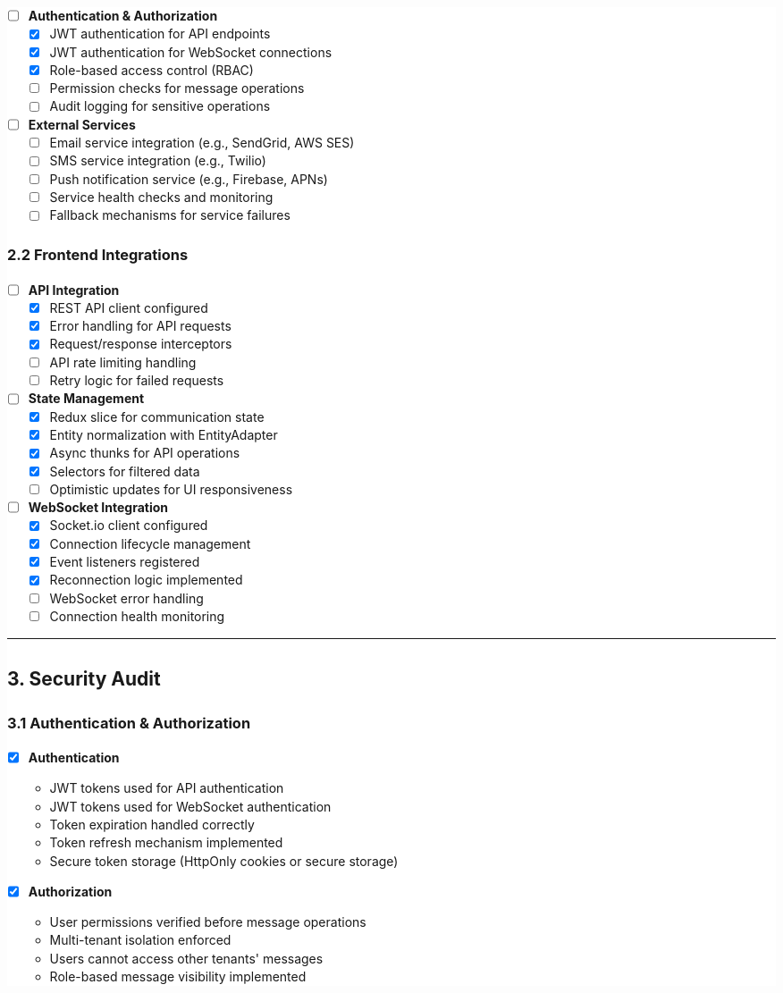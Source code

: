 - [ ] **Authentication & Authorization**
  - [x] JWT authentication for API endpoints
  - [x] JWT authentication for WebSocket connections
  - [x] Role-based access control (RBAC)
  - [ ] Permission checks for message operations
  - [ ] Audit logging for sensitive operations

- [ ] **External Services**
  - [ ] Email service integration (e.g., SendGrid, AWS SES)
  - [ ] SMS service integration (e.g., Twilio)
  - [ ] Push notification service (e.g., Firebase, APNs)
  - [ ] Service health checks and monitoring
  - [ ] Fallback mechanisms for service failures

### 2.2 Frontend Integrations

- [ ] **API Integration**
  - [x] REST API client configured
  - [x] Error handling for API requests
  - [x] Request/response interceptors
  - [ ] API rate limiting handling
  - [ ] Retry logic for failed requests

- [ ] **State Management**
  - [x] Redux slice for communication state
  - [x] Entity normalization with EntityAdapter
  - [x] Async thunks for API operations
  - [x] Selectors for filtered data
  - [ ] Optimistic updates for UI responsiveness

- [ ] **WebSocket Integration**
  - [x] Socket.io client configured
  - [x] Connection lifecycle management
  - [x] Event listeners registered
  - [x] Reconnection logic implemented
  - [ ] WebSocket error handling
  - [ ] Connection health monitoring

---

## 3. Security Audit

### 3.1 Authentication & Authorization

- [x] **Authentication**
  - JWT tokens used for API authentication
  - JWT tokens used for WebSocket authentication
  - Token expiration handled correctly
  - Token refresh mechanism implemented
  - Secure token storage (HttpOnly cookies or secure storage)

- [x] **Authorization**
  - User permissions verified before message operations
  - Multi-tenant isolation enforced
  - Users cannot access other tenants' messages
  - Role-based message visibility implemented
